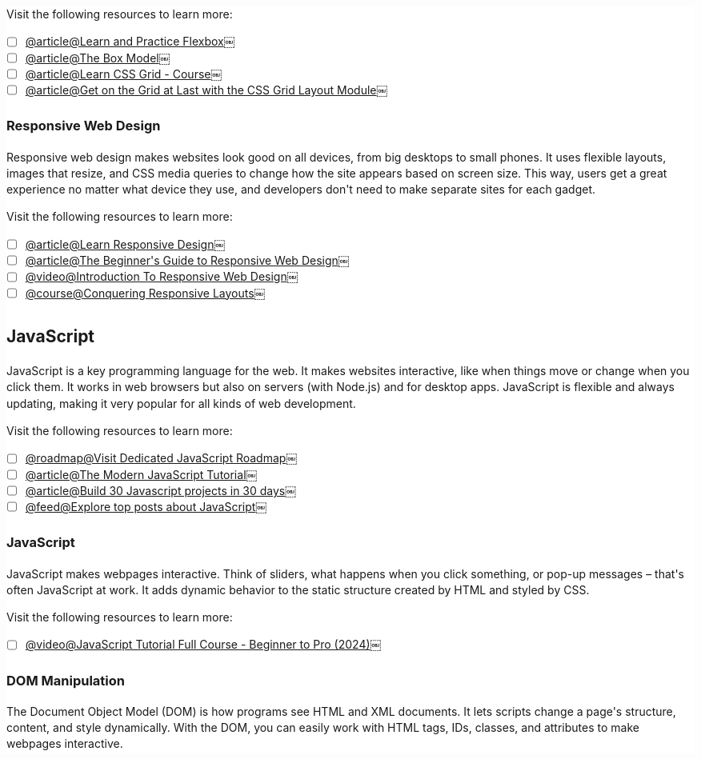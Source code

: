 Visit the following resources to learn more:

- [ ] [@article@Learn and Practice Flexbox](https://flexboxfroggy.com/)￼
- [ ] [@article@The Box Model](https://developer.mozilla.org/en-US/docs/Learn/CSS/Building_blocks/The_box_model)￼
- [ ] [@article@Learn CSS Grid - Course](https://cssgrid.io/)￼
- [ ] [@article@Get on the Grid at Last with the CSS Grid Layout Module](https://thenewstack.io/get-grid-last-css-grid-template-markup/)￼

### Responsive Web Design

Responsive web design makes websites look good on all devices, from big desktops to small phones. It uses flexible layouts, images that resize, and CSS media queries to change how the site appears based on screen size. This way, users get a great experience no matter what device they use, and developers don't need to make separate sites for each gadget.

Visit the following resources to learn more:

- [ ] [@article@Learn Responsive Design](https://web.dev/learn/design/)￼
- [ ] [@article@The Beginner's Guide to Responsive Web Design](https://kinsta.com/blog/responsive-web-design/)￼
- [ ] [@video@Introduction To Responsive Web Design](https://www.youtube.com/watch?v=srvUrASNj0s)￼
- [ ] [@course@Conquering Responsive Layouts](https://courses.kevinpowell.co/conquering-responsive-layouts)￼

## JavaScript

JavaScript is a key programming language for the web. It makes websites interactive, like when things move or change when you click them. It works in web browsers but also on servers (with Node.js) and for desktop apps. JavaScript is flexible and always updating, making it very popular for all kinds of web development.

Visit the following resources to learn more:

- [ ] [@roadmap@Visit Dedicated JavaScript Roadmap](https://roadmap.sh/javascript)￼
- [ ] [@article@The Modern JavaScript Tutorial](https://javascript.info/)￼
- [ ] [@article@Build 30 Javascript projects in 30 days](https://javascript30.com/)￼
- [ ] [@feed@Explore top posts about JavaScript](https://app.daily.dev/tags/javascript?ref=roadmapsh)￼

### JavaScript

JavaScript makes webpages interactive. Think of sliders, what happens when you click something, or pop-up messages – that's often JavaScript at work. It adds dynamic behavior to the static structure created by HTML and styled by CSS.

Visit the following resources to learn more:

- [ ] [@video@JavaScript Tutorial Full Course - Beginner to Pro (2024)](https://www.youtube.com/watch?v=EerdGm-ehJQ)￼

### DOM Manipulation

The Document Object Model (DOM) is how programs see HTML and XML documents. It lets scripts change a page's structure, content, and style dynamically. With the DOM, you can easily work with HTML tags, IDs, classes, and attributes to make webpages interactive.
